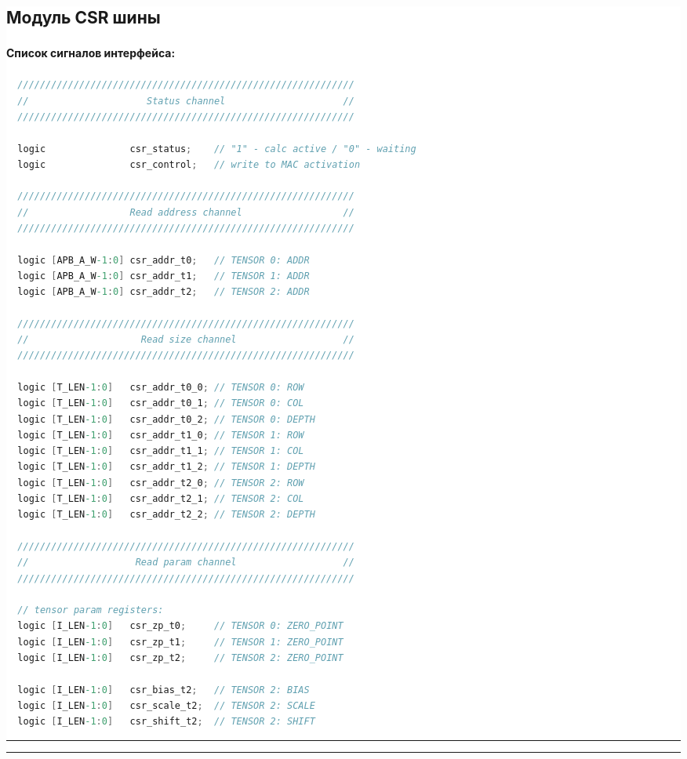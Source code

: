 ## Модуль CSR шины

#### Список сигналов интерфейса:

```verilog
  ////////////////////////////////////////////////////////////
  //                     Status channel                     //
  ////////////////////////////////////////////////////////////

  logic               csr_status;    // "1" - calc active / "0" - waiting
  logic               csr_control;   // write to MAC activation

  ////////////////////////////////////////////////////////////
  //                  Read address channel                  //
  ////////////////////////////////////////////////////////////

  logic [APB_A_W-1:0] csr_addr_t0;   // TENSOR 0: ADDR
  logic [APB_A_W-1:0] csr_addr_t1;   // TENSOR 1: ADDR
  logic [APB_A_W-1:0] csr_addr_t2;   // TENSOR 2: ADDR

  ////////////////////////////////////////////////////////////
  //                    Read size channel                   //
  ////////////////////////////////////////////////////////////

  logic [T_LEN-1:0]   csr_addr_t0_0; // TENSOR 0: ROW
  logic [T_LEN-1:0]   csr_addr_t0_1; // TENSOR 0: COL
  logic [T_LEN-1:0]   csr_addr_t0_2; // TENSOR 0: DEPTH
  logic [T_LEN-1:0]   csr_addr_t1_0; // TENSOR 1: ROW
  logic [T_LEN-1:0]   csr_addr_t1_1; // TENSOR 1: COL
  logic [T_LEN-1:0]   csr_addr_t1_2; // TENSOR 1: DEPTH
  logic [T_LEN-1:0]   csr_addr_t2_0; // TENSOR 2: ROW
  logic [T_LEN-1:0]   csr_addr_t2_1; // TENSOR 2: COL
  logic [T_LEN-1:0]   csr_addr_t2_2; // TENSOR 2: DEPTH

  ////////////////////////////////////////////////////////////
  //                   Read param channel                   //
  ////////////////////////////////////////////////////////////

  // tensor param registers:
  logic [I_LEN-1:0]   csr_zp_t0;     // TENSOR 0: ZERO_POINT
  logic [I_LEN-1:0]   csr_zp_t1;     // TENSOR 1: ZERO_POINT
  logic [I_LEN-1:0]   csr_zp_t2;     // TENSOR 2: ZERO_POINT

  logic [I_LEN-1:0]   csr_bias_t2;   // TENSOR 2: BIAS
  logic [I_LEN-1:0]   csr_scale_t2;  // TENSOR 2: SCALE
  logic [I_LEN-1:0]   csr_shift_t2;  // TENSOR 2: SHIFT
```

---
---
